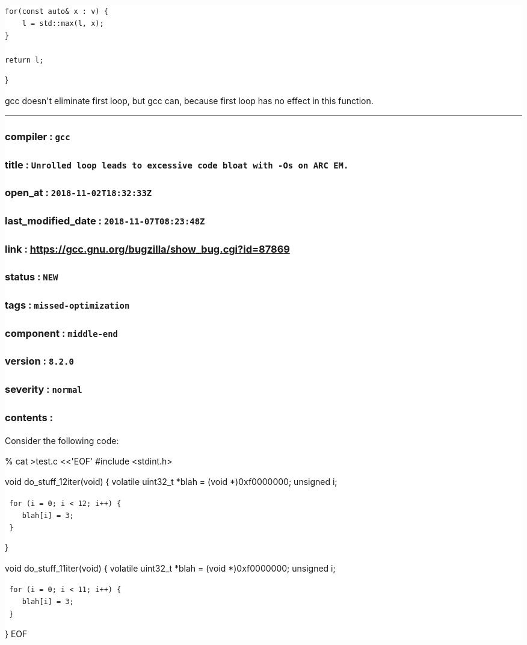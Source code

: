     for(const auto& x : v) {
        l = std::max(l, x);
    }

    return l;
}

gcc doesn't eliminate first loop, but gcc can, because first loop has no effect in this function.


---


### compiler : `gcc`
### title : `Unrolled loop leads to excessive code bloat with -Os on ARC EM.`
### open_at : `2018-11-02T18:32:33Z`
### last_modified_date : `2018-11-07T08:23:48Z`
### link : https://gcc.gnu.org/bugzilla/show_bug.cgi?id=87869
### status : `NEW`
### tags : `missed-optimization`
### component : `middle-end`
### version : `8.2.0`
### severity : `normal`
### contents :
Consider the following code:

  % cat >test.c <<'EOF'
  #include <stdint.h>
  
  void do_stuff_12iter(void)
  {
     volatile uint32_t *blah = (void *)0xf0000000;
     unsigned i;
  
     for (i = 0; i < 12; i++) {
        blah[i] = 3;
     }
  }
  
  void do_stuff_11iter(void)
  {
     volatile uint32_t *blah = (void *)0xf0000000;
     unsigned i;
  
     for (i = 0; i < 11; i++) {
        blah[i] = 3;
     }
  }
EOF

